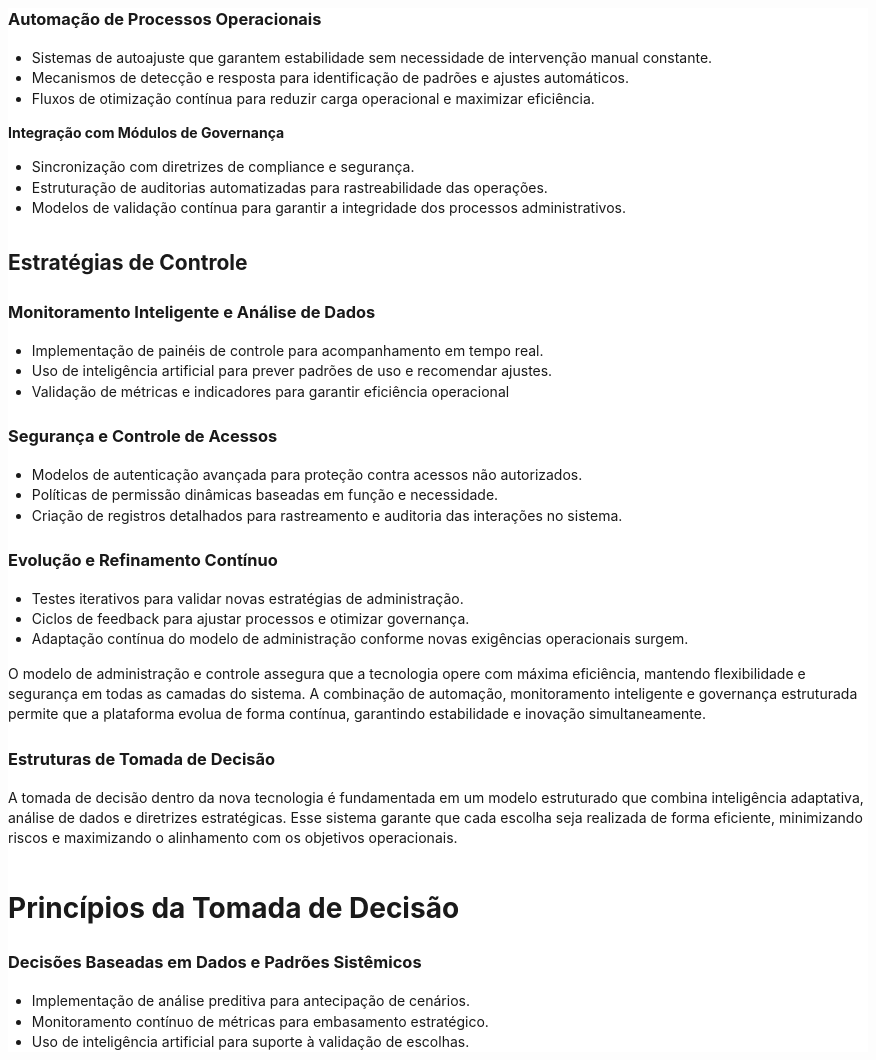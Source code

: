 ### **Automação de Processos Operacionais**

- Sistemas de autoajuste que garantem estabilidade sem necessidade de intervenção manual constante.
- Mecanismos de detecção e resposta para identificação de padrões e ajustes automáticos.
- Fluxos de otimização contínua para reduzir carga operacional e maximizar eficiência.

**Integração com Módulos de Governança**

- Sincronização com diretrizes de compliance e segurança.
- Estruturação de auditorias automatizadas para rastreabilidade das operações.
- Modelos de validação contínua para garantir a integridade dos processos administrativos.

## **Estratégias de Controle**

### **Monitoramento Inteligente e Análise de Dados**

- Implementação de painéis de controle para acompanhamento em tempo real.
- Uso de inteligência artificial para prever padrões de uso e recomendar ajustes.
- Validação de métricas e indicadores para garantir eficiência operacional

### **Segurança e Controle de Acessos**

- Modelos de autenticação avançada para proteção contra acessos não autorizados.
- Políticas de permissão dinâmicas baseadas em função e necessidade.
- Criação de registros detalhados para rastreamento e auditoria das interações no sistema.

### **Evolução e Refinamento Contínuo**

- Testes iterativos para validar novas estratégias de administração.
- Ciclos de feedback para ajustar processos e otimizar governança.
- Adaptação contínua do modelo de administração conforme novas exigências operacionais surgem.

O modelo de administração e controle assegura que a tecnologia opere com máxima eficiência, mantendo flexibilidade e segurança em todas as camadas do sistema. A combinação de automação, monitoramento inteligente e governança estruturada permite que a plataforma evolua de forma contínua, garantindo estabilidade e inovação simultaneamente.

### Estruturas de Tomada de Decisão

A tomada de decisão dentro da nova tecnologia é fundamentada em um modelo estruturado que combina inteligência adaptativa, análise de dados e diretrizes estratégicas. Esse sistema garante que cada escolha seja realizada de forma eficiente, minimizando riscos e maximizando o alinhamento com os objetivos operacionais.

# Princípios da Tomada de Decisão

### **Decisões Baseadas em Dados e Padrões Sistêmicos**

- Implementação de análise preditiva para antecipação de cenários.
- Monitoramento contínuo de métricas para embasamento estratégico.
- Uso de inteligência artificial para suporte à validação de escolhas.

